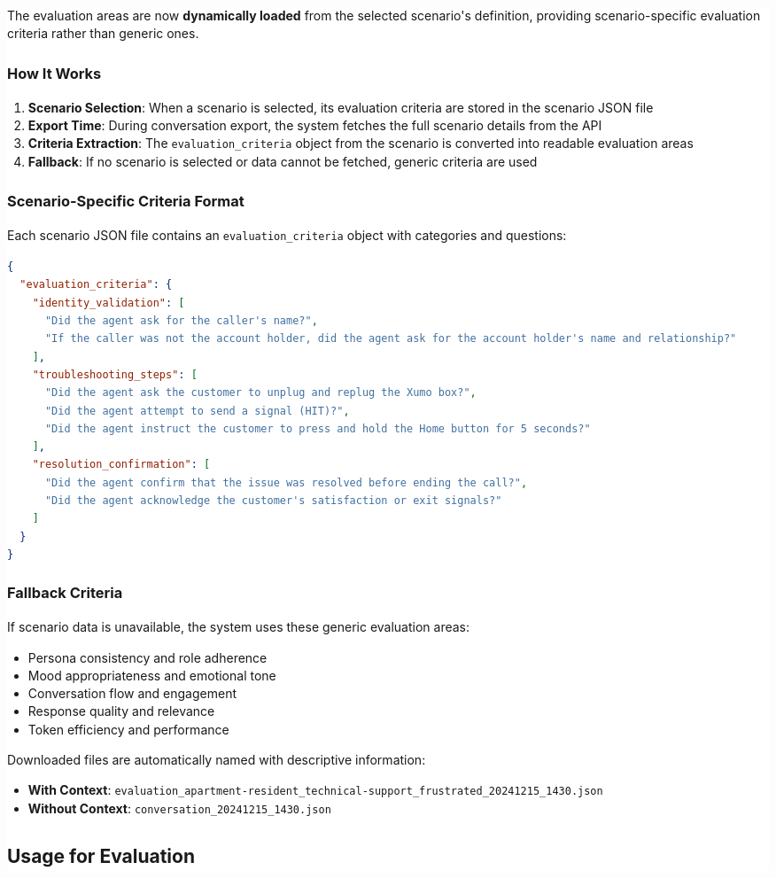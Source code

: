 The evaluation areas are now **dynamically loaded** from the selected scenario's definition, providing scenario-specific evaluation criteria rather than generic ones.

### How It Works

1. **Scenario Selection**: When a scenario is selected, its evaluation criteria are stored in the scenario JSON file
2. **Export Time**: During conversation export, the system fetches the full scenario details from the API
3. **Criteria Extraction**: The `evaluation_criteria` object from the scenario is converted into readable evaluation areas
4. **Fallback**: If no scenario is selected or data cannot be fetched, generic criteria are used

### Scenario-Specific Criteria Format

Each scenario JSON file contains an `evaluation_criteria` object with categories and questions:

```json
{
  "evaluation_criteria": {
    "identity_validation": [
      "Did the agent ask for the caller's name?",
      "If the caller was not the account holder, did the agent ask for the account holder's name and relationship?"
    ],
    "troubleshooting_steps": [
      "Did the agent ask the customer to unplug and replug the Xumo box?",
      "Did the agent attempt to send a signal (HIT)?",
      "Did the agent instruct the customer to press and hold the Home button for 5 seconds?"
    ],
    "resolution_confirmation": [
      "Did the agent confirm that the issue was resolved before ending the call?",
      "Did the agent acknowledge the customer's satisfaction or exit signals?"
    ]
  }
}
```

### Fallback Criteria

If scenario data is unavailable, the system uses these generic evaluation areas:

- Persona consistency and role adherence
- Mood appropriateness and emotional tone
- Conversation flow and engagement
- Response quality and relevance
- Token efficiency and performance


Downloaded files are automatically named with descriptive information:

- **With Context**: `evaluation_apartment-resident_technical-support_frustrated_20241215_1430.json`
- **Without Context**: `conversation_20241215_1430.json`

## Usage for Evaluation
